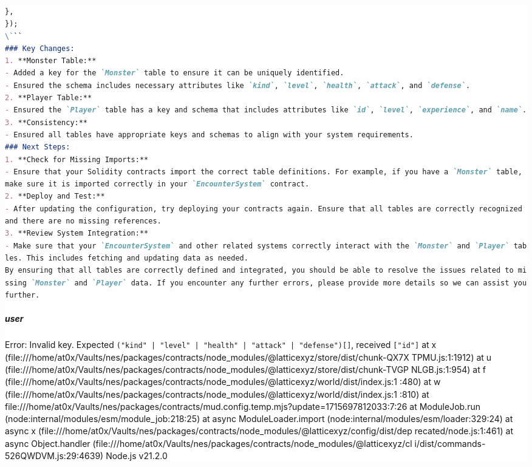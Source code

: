 ```md
},
});
\```
### Key Changes:
1. **Monster Table:**
- Added a key for the `Monster` table to ensure it can be uniquely identified.
- Ensured the schema includes necessary attributes like `kind`, `level`, `health`, `attack`, and `defense`.
2. **Player Table:**
- Ensured the `Player` table has a key and schema that includes attributes like `id`, `level`, `experience`, and `name`.
3. **Consistency:**
- Ensured all tables have appropriate keys and schemas to align with your system requirements.
### Next Steps:
1. **Check for Missing Imports:**
- Ensure that your Solidity contracts import the correct table definitions. For example, if you have a `Monster` table, make sure it is imported correctly in your `EncounterSystem` contract.
2. **Deploy and Test:**
- After updating the configuration, try deploying your contracts again. Ensure that all tables are correctly recognized and there are no missing references.
3. **Review System Integration:**
- Make sure that your `EncounterSystem` and other related systems correctly interact with the `Monster` and `Player` tables. This includes fetching and updating data as needed.
By ensuring that all tables are correctly defined and integrated, you should be able to resolve the issues related to missing `Monster` and `Player` data. If you encounter any further errors, please provide more details so we can assist you further.
```

##### user
Error: Invalid key. Expected `("kind" | "level" | "health" | "attack" | "defense")[]`, received `["id"]`
at x (file:///home/at0x/Vaults/nes/packages/contracts/node_modules/@latticexyz/store/dist/chunk-QX7X
TPMU.js:1:1912)
at u (file:///home/at0x/Vaults/nes/packages/contracts/node_modules/@latticexyz/store/dist/chunk-TVGP
NLGB.js:1:954)
at f (file:///home/at0x/Vaults/nes/packages/contracts/node_modules/@latticexyz/world/dist/index.js:1
:480)
at w (file:///home/at0x/Vaults/nes/packages/contracts/node_modules/@latticexyz/world/dist/index.js:1
:810)
at file:///home/at0x/Vaults/nes/packages/contracts/mud.config.temp.mjs?update=1715697812033:7:26
at ModuleJob.run (node:internal/modules/esm/module_job:218:25)
at async ModuleLoader.import (node:internal/modules/esm/loader:329:24)
at async x (file:///home/at0x/Vaults/nes/packages/contracts/node_modules/@latticexyz/config/dist/dep
recated/node.js:1:461)
at async Object.handler (file:///home/at0x/Vaults/nes/packages/contracts/node_modules/@latticexyz/cl
i/dist/commands-526QWDVM.js:29:4639)
Node.js v21.2.0
